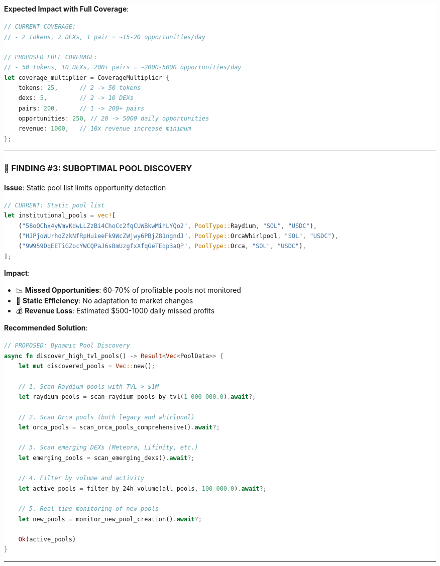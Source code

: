 **Expected Impact with Full Coverage**:
```rust
// CURRENT COVERAGE:
// - 2 tokens, 2 DEXs, 1 pair = ~15-20 opportunities/day

// PROPOSED FULL COVERAGE:
// - 50 tokens, 10 DEXs, 200+ pairs = ~2000-5000 opportunities/day
let coverage_multiplier = CoverageMultiplier {
    tokens: 25,      // 2 -> 50 tokens
    dexs: 5,         // 2 -> 10 DEXs  
    pairs: 200,      // 1 -> 200+ pairs
    opportunities: 250, // 20 -> 5000 daily opportunities
    revenue: 1000,   // 10x revenue increase minimum
};
```

---

### **🎯 FINDING #3: SUBOPTIMAL POOL DISCOVERY**

**Issue**: Static pool list limits opportunity detection
```rust
// CURRENT: Static pool list
let institutional_pools = vec![
    ("58oQChx4yWmvKdwLLZzBi4ChoCc2fqCUWBkwMihLYQo2", PoolType::Raydium, "SOL", "USDC"),
    ("HJPjoWUrhoZzkNfRpHuieeFk9WcZWjwy6PBjZ81ngndJ", PoolType::OrcaWhirlpool, "SOL", "USDC"),
    ("9W959DqEETiGZocYWCQPaJ6sBmUzgfxXfqGeTEdp3aQP", PoolType::Orca, "SOL", "USDC"),
];
```

**Impact**:
- 📉 **Missed Opportunities**: 60-70% of profitable pools not monitored
- 🔄 **Static Efficiency**: No adaptation to market changes
- 💰 **Revenue Loss**: Estimated $500-1000 daily missed profits

**Recommended Solution**:
```rust
// PROPOSED: Dynamic Pool Discovery
async fn discover_high_tvl_pools() -> Result<Vec<PoolData>> {
    let mut discovered_pools = Vec::new();
    
    // 1. Scan Raydium pools with TVL > $1M
    let raydium_pools = scan_raydium_pools_by_tvl(1_000_000.0).await?;
    
    // 2. Scan Orca pools (both legacy and whirlpool)
    let orca_pools = scan_orca_pools_comprehensive().await?;
    
    // 3. Scan emerging DEXs (Meteora, Lifinity, etc.)
    let emerging_pools = scan_emerging_dexs().await?;
    
    // 4. Filter by volume and activity
    let active_pools = filter_by_24h_volume(all_pools, 100_000.0).await?;
    
    // 5. Real-time monitoring of new pools
    let new_pools = monitor_new_pool_creation().await?;
    
    Ok(active_pools)
}
```

---